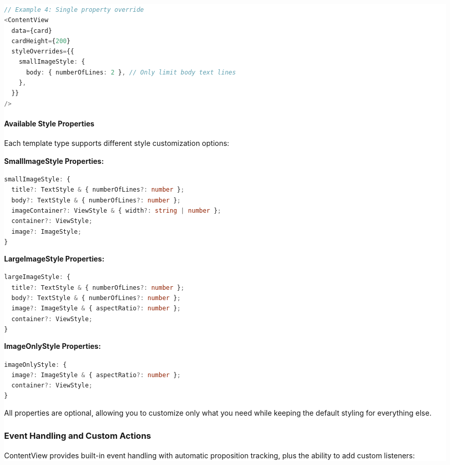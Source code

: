 ```typescript
// Example 4: Single property override
<ContentView
  data={card}
  cardHeight={200}
  styleOverrides={{
    smallImageStyle: {
      body: { numberOfLines: 2 }, // Only limit body text lines
    },
  }}
/>
```

#### Available Style Properties

Each template type supports different style customization options:

**SmallImageStyle Properties:**

```typescript
smallImageStyle: {
  title?: TextStyle & { numberOfLines?: number };
  body?: TextStyle & { numberOfLines?: number };
  imageContainer?: ViewStyle & { width?: string | number };
  container?: ViewStyle;
  image?: ImageStyle;
}
```

**LargeImageStyle Properties:**

```typescript
largeImageStyle: {
  title?: TextStyle & { numberOfLines?: number };
  body?: TextStyle & { numberOfLines?: number };
  image?: ImageStyle & { aspectRatio?: number };
  container?: ViewStyle;
}
```

**ImageOnlyStyle Properties:**

```typescript
imageOnlyStyle: {
  image?: ImageStyle & { aspectRatio?: number };
  container?: ViewStyle;
}
```

All properties are optional, allowing you to customize only what you need while keeping the default styling for everything else.

### Event Handling and Custom Actions

ContentView provides built-in event handling with automatic proposition tracking, plus the ability to add custom listeners:
